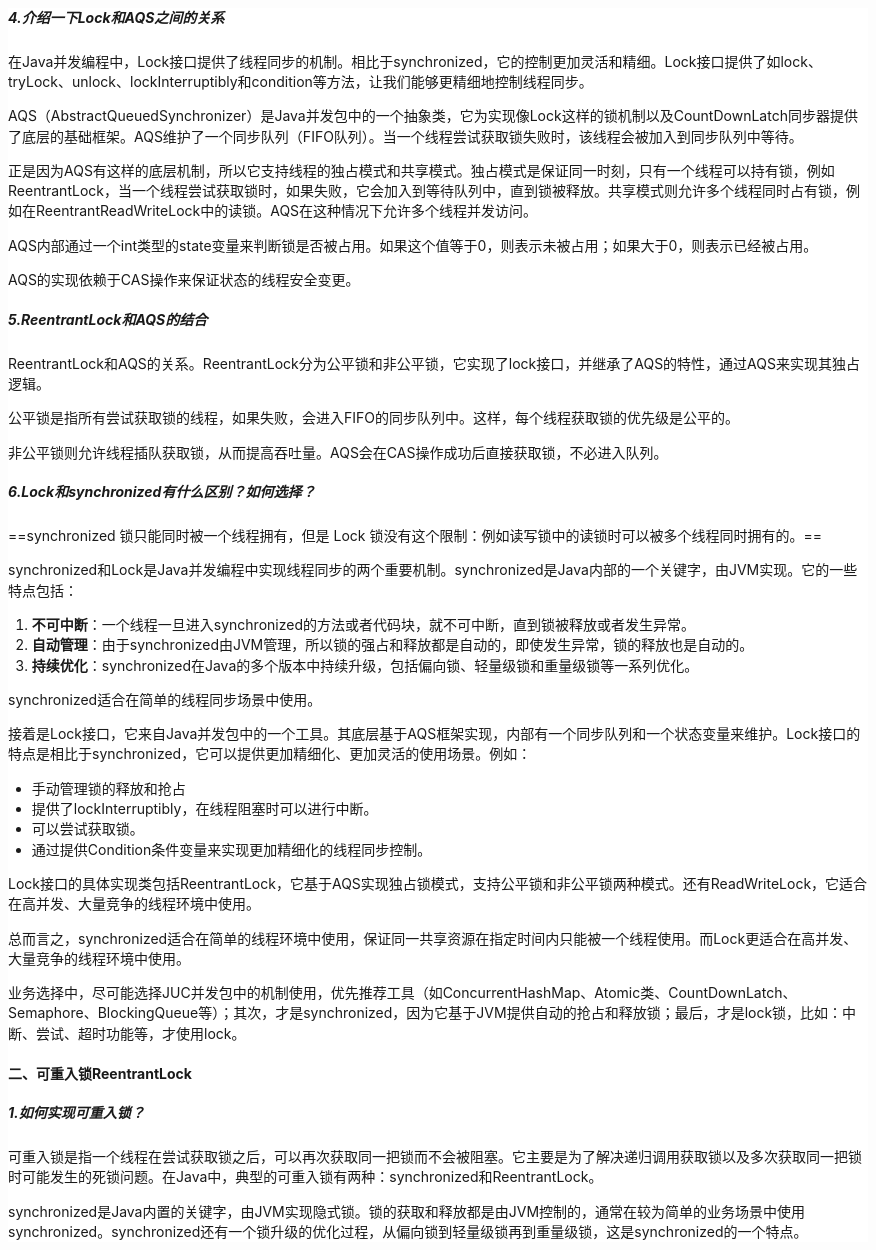 ##### 4.介绍一下Lock和AQS之间的关系

在Java并发编程中，Lock接口提供了线程同步的机制。相比于synchronized，它的控制更加灵活和精细。Lock接口提供了如lock、tryLock、unlock、lockInterruptibly和condition等方法，让我们能够更精细地控制线程同步。

AQS（AbstractQueuedSynchronizer）是Java并发包中的一个抽象类，它为实现像Lock这样的锁机制以及CountDownLatch同步器提供了底层的基础框架。AQS维护了一个同步队列（FIFO队列）。当一个线程尝试获取锁失败时，该线程会被加入到同步队列中等待。

正是因为AQS有这样的底层机制，所以它支持线程的独占模式和共享模式。独占模式是保证同一时刻，只有一个线程可以持有锁，例如ReentrantLock，当一个线程尝试获取锁时，如果失败，它会加入到等待队列中，直到锁被释放。共享模式则允许多个线程同时占有锁，例如在ReentrantReadWriteLock中的读锁。AQS在这种情况下允许多个线程并发访问。

AQS内部通过一个int类型的state变量来判断锁是否被占用。如果这个值等于0，则表示未被占用；如果大于0，则表示已经被占用。

AQS的实现依赖于CAS操作来保证状态的线程安全变更。

##### 5.ReentrantLock和AQS的结合

ReentrantLock和AQS的关系。ReentrantLock分为公平锁和非公平锁，它实现了lock接口，并继承了AQS的特性，通过AQS来实现其独占逻辑。

公平锁是指所有尝试获取锁的线程，如果失败，会进入FIFO的同步队列中。这样，每个线程获取锁的优先级是公平的。

非公平锁则允许线程插队获取锁，从而提高吞吐量。AQS会在CAS操作成功后直接获取锁，不必进入队列。

##### 6.Lock和synchronized有什么区别？如何选择？

==synchronized 锁只能同时被一个线程拥有，但是 Lock 锁没有这个限制：例如读写锁中的读锁时可以被多个线程同时拥有的。==

synchronized和Lock是Java并发编程中实现线程同步的两个重要机制。synchronized是Java内部的一个关键字，由JVM实现。它的一些特点包括：

1. **不可中断**：一个线程一旦进入synchronized的方法或者代码块，就不可中断，直到锁被释放或者发生异常。
2. **自动管理**：由于synchronized由JVM管理，所以锁的强占和释放都是自动的，即使发生异常，锁的释放也是自动的。
3. **持续优化**：synchronized在Java的多个版本中持续升级，包括偏向锁、轻量级锁和重量级锁等一系列优化。

synchronized适合在简单的线程同步场景中使用。

接着是Lock接口，它来自Java并发包中的一个工具。其底层基于AQS框架实现，内部有一个同步队列和一个状态变量来维护。Lock接口的特点是相比于synchronized，它可以提供更加精细化、更加灵活的使用场景。例如：

- 手动管理锁的释放和抢占
- 提供了lockInterruptibly，在线程阻塞时可以进行中断。
- 可以尝试获取锁。
- 通过提供Condition条件变量来实现更加精细化的线程同步控制。

Lock接口的具体实现类包括ReentrantLock，它基于AQS实现独占锁模式，支持公平锁和非公平锁两种模式。还有ReadWriteLock，它适合在高并发、大量竞争的线程环境中使用。

总而言之，synchronized适合在简单的线程环境中使用，保证同一共享资源在指定时间内只能被一个线程使用。而Lock更适合在高并发、大量竞争的线程环境中使用。

业务选择中，尽可能选择JUC并发包中的机制使用，优先推荐工具（如ConcurrentHashMap、Atomic类、CountDownLatch、Semaphore、BlockingQueue等）；其次，才是synchronized，因为它基于JVM提供自动的抢占和释放锁；最后，才是lock锁，比如：中断、尝试、超时功能等，才使用lock。



#### 二、可重入锁ReentrantLock

##### 1.如何实现可重入锁？

可重入锁是指一个线程在尝试获取锁之后，可以再次获取同一把锁而不会被阻塞。它主要是为了解决递归调用获取锁以及多次获取同一把锁时可能发生的死锁问题。在Java中，典型的可重入锁有两种：synchronized和ReentrantLock。

synchronized是Java内置的关键字，由JVM实现隐式锁。锁的获取和释放都是由JVM控制的，通常在较为简单的业务场景中使用synchronized。synchronized还有一个锁升级的优化过程，从偏向锁到轻量级锁再到重量级锁，这是synchronized的一个特点。
